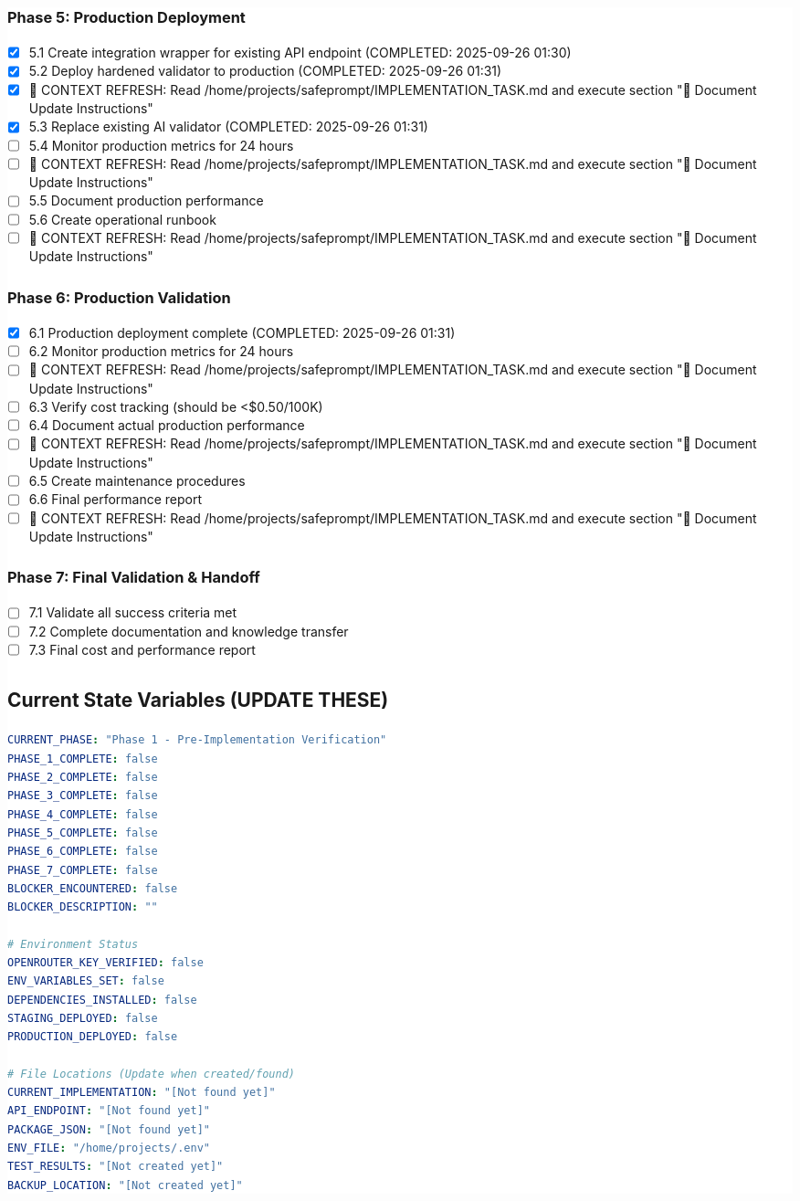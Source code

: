 ### Phase 5: Production Deployment
- [x] 5.1 Create integration wrapper for existing API endpoint (COMPLETED: 2025-09-26 01:30)
- [x] 5.2 Deploy hardened validator to production (COMPLETED: 2025-09-26 01:31)
- [x] 🧠 CONTEXT REFRESH: Read /home/projects/safeprompt/IMPLEMENTATION_TASK.md and execute section "📝 Document Update Instructions"
- [x] 5.3 Replace existing AI validator (COMPLETED: 2025-09-26 01:31)
- [ ] 5.4 Monitor production metrics for 24 hours
- [ ] 🧠 CONTEXT REFRESH: Read /home/projects/safeprompt/IMPLEMENTATION_TASK.md and execute section "📝 Document Update Instructions"
- [ ] 5.5 Document production performance
- [ ] 5.6 Create operational runbook
- [ ] 🧠 CONTEXT REFRESH: Read /home/projects/safeprompt/IMPLEMENTATION_TASK.md and execute section "📝 Document Update Instructions"

### Phase 6: Production Validation
- [x] 6.1 Production deployment complete (COMPLETED: 2025-09-26 01:31)
- [ ] 6.2 Monitor production metrics for 24 hours
- [ ] 🧠 CONTEXT REFRESH: Read /home/projects/safeprompt/IMPLEMENTATION_TASK.md and execute section "📝 Document Update Instructions"
- [ ] 6.3 Verify cost tracking (should be <$0.50/100K)
- [ ] 6.4 Document actual production performance
- [ ] 🧠 CONTEXT REFRESH: Read /home/projects/safeprompt/IMPLEMENTATION_TASK.md and execute section "📝 Document Update Instructions"
- [ ] 6.5 Create maintenance procedures
- [ ] 6.6 Final performance report
- [ ] 🧠 CONTEXT REFRESH: Read /home/projects/safeprompt/IMPLEMENTATION_TASK.md and execute section "📝 Document Update Instructions"

### Phase 7: Final Validation & Handoff
- [ ] 7.1 Validate all success criteria met
- [ ] 7.2 Complete documentation and knowledge transfer
- [ ] 7.3 Final cost and performance report

## Current State Variables (UPDATE THESE)

```yaml
CURRENT_PHASE: "Phase 1 - Pre-Implementation Verification"
PHASE_1_COMPLETE: false
PHASE_2_COMPLETE: false
PHASE_3_COMPLETE: false
PHASE_4_COMPLETE: false
PHASE_5_COMPLETE: false
PHASE_6_COMPLETE: false
PHASE_7_COMPLETE: false
BLOCKER_ENCOUNTERED: false
BLOCKER_DESCRIPTION: ""

# Environment Status
OPENROUTER_KEY_VERIFIED: false
ENV_VARIABLES_SET: false
DEPENDENCIES_INSTALLED: false
STAGING_DEPLOYED: false
PRODUCTION_DEPLOYED: false

# File Locations (Update when created/found)
CURRENT_IMPLEMENTATION: "[Not found yet]"
API_ENDPOINT: "[Not found yet]"
PACKAGE_JSON: "[Not found yet]"
ENV_FILE: "/home/projects/.env"
TEST_RESULTS: "[Not created yet]"
BACKUP_LOCATION: "[Not created yet]"

```